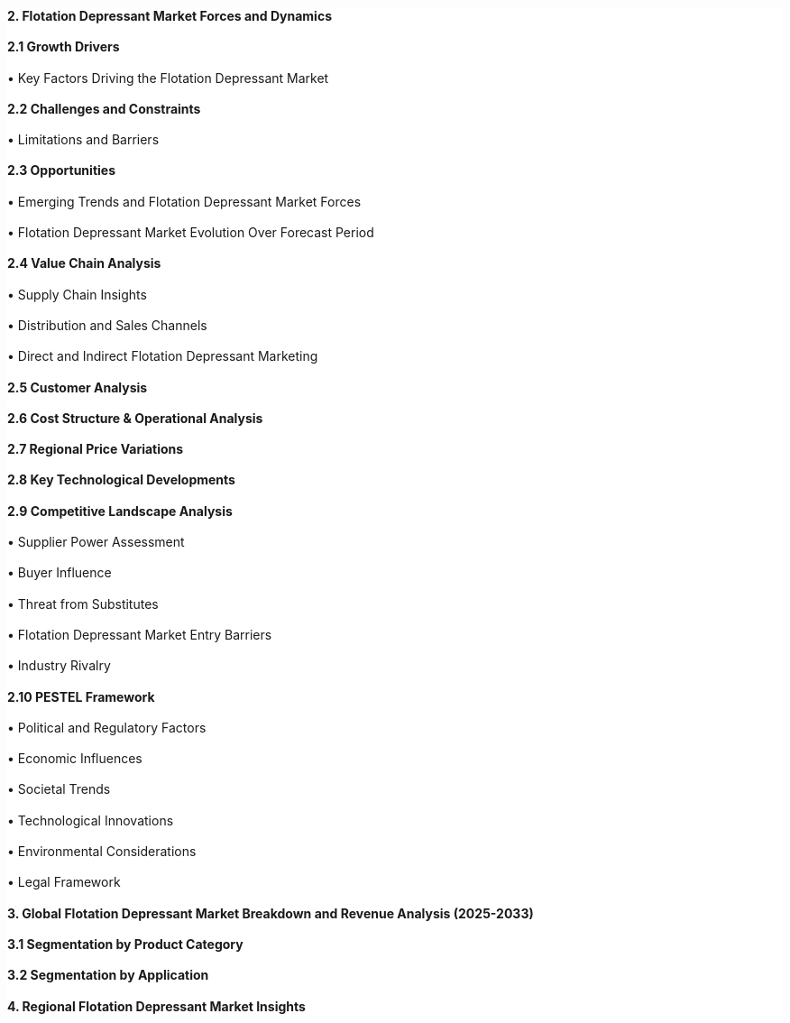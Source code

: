 <strong>2. Flotation Depressant Market Forces and Dynamics</strong>

<strong>2.1 Growth Drivers</strong>

• Key Factors Driving the Flotation Depressant Market

<strong>2.2 Challenges and Constraints</strong>

• Limitations and Barriers

<strong>2.3 Opportunities</strong>

• Emerging Trends and Flotation Depressant Market Forces

• Flotation Depressant Market Evolution Over Forecast Period

<strong>2.4 Value Chain Analysis</strong>

• Supply Chain Insights

• Distribution and Sales Channels

• Direct and Indirect Flotation Depressant Marketing

<strong>2.5 Customer Analysis</strong>

<strong>2.6 Cost Structure & Operational Analysis</strong>

<strong>2.7 Regional Price Variations</strong>

<strong>2.8 Key Technological Developments</strong>

<strong>2.9 Competitive Landscape Analysis</strong>

• Supplier Power Assessment

• Buyer Influence

• Threat from Substitutes

• Flotation Depressant Market Entry Barriers

• Industry Rivalry

<strong>2.10 PESTEL Framework</strong>

• Political and Regulatory Factors

• Economic Influences

• Societal Trends

• Technological Innovations

• Environmental Considerations

• Legal Framework

<strong>3. Global Flotation Depressant Market Breakdown and Revenue Analysis (2025-2033)</strong>

<strong>3.1 Segmentation by Product Category</strong>

<strong>3.2 Segmentation by Application</strong>

<strong>4. Regional Flotation Depressant Market Insights</strong>
